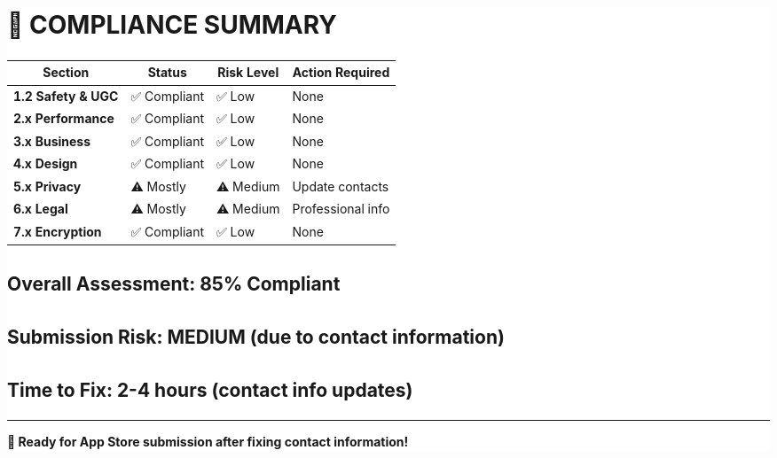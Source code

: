 
# 🎉 **COMPLIANCE SUMMARY**

| **Section** | **Status** | **Risk Level** | **Action Required** |
|-------------|------------|----------------|-------------------|
| **1.2 Safety & UGC** | ✅ Compliant | ✅ Low | None |
| **2.x Performance** | ✅ Compliant | ✅ Low | None |
| **3.x Business** | ✅ Compliant | ✅ Low | None |
| **4.x Design** | ✅ Compliant | ✅ Low | None |
| **5.x Privacy** | ⚠️ Mostly | ⚠️ Medium | Update contacts |
| **6.x Legal** | ⚠️ Mostly | ⚠️ Medium | Professional info |
| **7.x Encryption** | ✅ Compliant | ✅ Low | None |

## **Overall Assessment**: **85% Compliant** 
## **Submission Risk**: **MEDIUM** (due to contact information)
## **Time to Fix**: **2-4 hours** (contact info updates)

---

**🚀 Ready for App Store submission after fixing contact information!** 